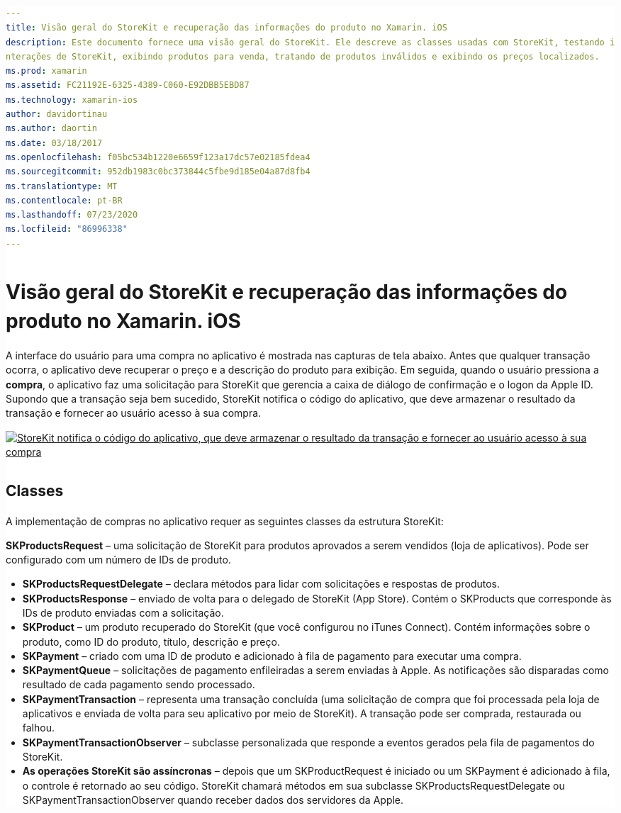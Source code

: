 ```yaml
---
title: Visão geral do StoreKit e recuperação das informações do produto no Xamarin. iOS
description: Este documento fornece uma visão geral do StoreKit. Ele descreve as classes usadas com StoreKit, testando interações de StoreKit, exibindo produtos para venda, tratando de produtos inválidos e exibindo os preços localizados.
ms.prod: xamarin
ms.assetid: FC21192E-6325-4389-C060-E92DBB5EBD87
ms.technology: xamarin-ios
author: davidortinau
ms.author: daortin
ms.date: 03/18/2017
ms.openlocfilehash: f05bc534b1220e6659f123a17dc57e02185fdea4
ms.sourcegitcommit: 952db1983c0bc373844c5fbe9d185e04a87d8fb4
ms.translationtype: MT
ms.contentlocale: pt-BR
ms.lasthandoff: 07/23/2020
ms.locfileid: "86996338"
---
```

# <a name="storekit-overview-and-retrieving-product-info-in-xamarinios"></a>Visão geral do StoreKit e recuperação das informações do produto no Xamarin. iOS

A interface do usuário para uma compra no aplicativo é mostrada nas capturas de tela abaixo.
Antes que qualquer transação ocorra, o aplicativo deve recuperar o preço e a descrição do produto para exibição. Em seguida, quando o usuário pressiona a **compra**, o aplicativo faz uma solicitação para StoreKit que gerencia a caixa de diálogo de confirmação e o logon da Apple ID. Supondo que a transação seja bem sucedido, StoreKit notifica o código do aplicativo, que deve armazenar o resultado da transação e fornecer ao usuário acesso à sua compra.   

 [![StoreKit notifica o código do aplicativo, que deve armazenar o resultado da transação e fornecer ao usuário acesso à sua compra](store-kit-overview-and-retreiving-product-information-images/image14.png)](store-kit-overview-and-retreiving-product-information-images/image14.png#lightbox)

## <a name="classes"></a>Classes

A implementação de compras no aplicativo requer as seguintes classes da estrutura StoreKit:   

 **SKProductsRequest** – uma solicitação de StoreKit para produtos aprovados a serem vendidos (loja de aplicativos). Pode ser configurado com um número de IDs de produto.

- **SKProductsRequestDelegate** – declara métodos para lidar com solicitações e respostas de produtos.
- **SKProductsResponse** – enviado de volta para o delegado de StoreKit (App Store). Contém o SKProducts que corresponde às IDs de produto enviadas com a solicitação.
- **SKProduct** – um produto recuperado do StoreKit (que você configurou no iTunes Connect). Contém informações sobre o produto, como ID do produto, título, descrição e preço.
- **SKPayment** – criado com uma ID de produto e adicionado à fila de pagamento para executar uma compra.
- **SKPaymentQueue** – solicitações de pagamento enfileiradas a serem enviadas à Apple. As notificações são disparadas como resultado de cada pagamento sendo processado.
- **SKPaymentTransaction** – representa uma transação concluída (uma solicitação de compra que foi processada pela loja de aplicativos e enviada de volta para seu aplicativo por meio de StoreKit). A transação pode ser comprada, restaurada ou falhou.
- **SKPaymentTransactionObserver** – subclasse personalizada que responde a eventos gerados pela fila de pagamentos do StoreKit.
- **As operações StoreKit são assíncronas** – depois que um SKProductRequest é iniciado ou um SKPayment é adicionado à fila, o controle é retornado ao seu código. StoreKit chamará métodos em sua subclasse SKProductsRequestDelegate ou SKPaymentTransactionObserver quando receber dados dos servidores da Apple.
